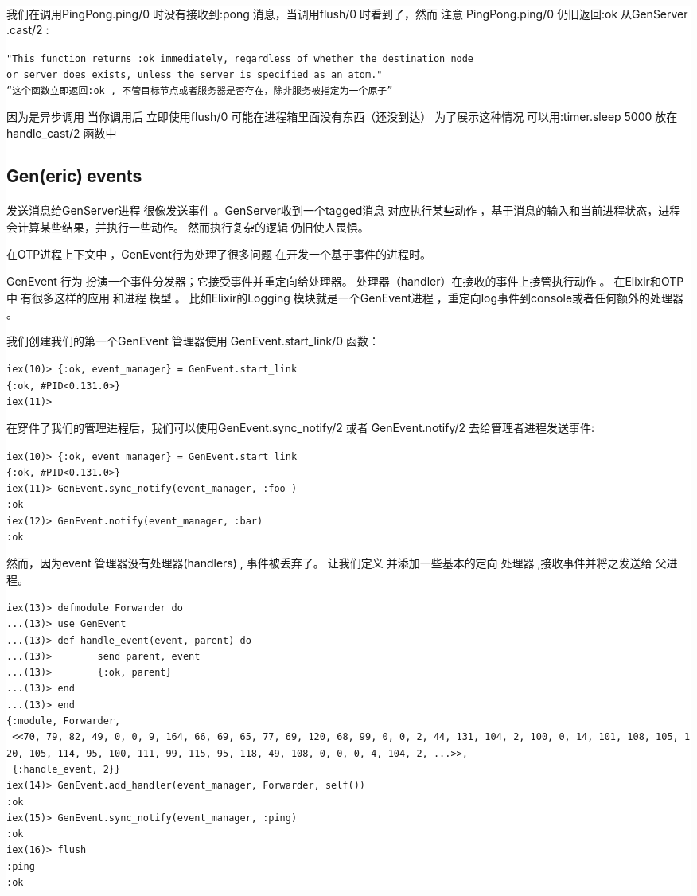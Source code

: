 我们在调用PingPong.ping/0 时没有接收到:pong 消息，当调用flush/0 时看到了，然而 注意 PingPong.ping/0 仍旧返回:ok 从GenServer
.cast/2 :
>   
    "This function returns :ok immediately, regardless of whether the destination node
    or server does exists, unless the server is specified as an atom."
    “这个函数立即返回:ok , 不管目标节点或者服务器是否存在，除非服务被指定为一个原子”
    
因为是异步调用 当你调用后 立即使用flush/0 可能在进程箱里面没有东西（还没到达） 为了展示这种情况 可以用:timer.sleep 5000
放在 handle_cast/2 函数中

## Gen(eric) events
发送消息给GenServer进程 很像发送事件 。GenServer收到一个tagged消息 对应执行某些动作 ，基于消息的输入和当前进程状态，进程
会计算某些结果，并执行一些动作。
然而执行复杂的逻辑 仍旧使人畏惧。

在OTP进程上下文中 ，GenEvent行为处理了很多问题 在开发一个基于事件的进程时。

GenEvent 行为 扮演一个事件分发器；它接受事件并重定向给处理器。 处理器（handler）在接收的事件上接管执行动作 。
在Elixir和OTP中 有很多这样的应用 和进程 模型 。
比如Elixir的Logging 模块就是一个GenEvent进程 ，重定向log事件到console或者任何额外的处理器 。

我们创建我们的第一个GenEvent 管理器使用 GenEvent.start_link/0 函数：
>
    iex(10)> {:ok, event_manager} = GenEvent.start_link
    {:ok, #PID<0.131.0>}
    iex(11)>

在穿件了我们的管理进程后，我们可以使用GenEvent.sync_notify/2 或者 GenEvent.notify/2 去给管理者进程发送事件:
>
    iex(10)> {:ok, event_manager} = GenEvent.start_link
    {:ok, #PID<0.131.0>}
    iex(11)> GenEvent.sync_notify(event_manager, :foo )
    :ok
    iex(12)> GenEvent.notify(event_manager, :bar)
    :ok

然而，因为event 管理器没有处理器(handlers) , 事件被丢弃了。 让我们定义 并添加一些基本的定向 处理器 ,接收事件并将之发送给
父进程。
>
    iex(13)> defmodule Forwarder do
    ...(13)> use GenEvent
    ...(13)> def handle_event(event, parent) do
    ...(13)>        send parent, event
    ...(13)>        {:ok, parent}
    ...(13)> end
    ...(13)> end
    {:module, Forwarder,
     <<70, 79, 82, 49, 0, 0, 9, 164, 66, 69, 65, 77, 69, 120, 68, 99, 0, 0, 2, 44, 131, 104, 2, 100, 0, 14, 101, 108, 105, 120, 105, 114, 95, 100, 111, 99, 115, 95, 118, 49, 108, 0, 0, 0, 4, 104, 2, ...>>,
     {:handle_event, 2}}
    iex(14)> GenEvent.add_handler(event_manager, Forwarder, self())
    :ok
    iex(15)> GenEvent.sync_notify(event_manager, :ping)
    :ok
    iex(16)> flush
    :ping
    :ok
    